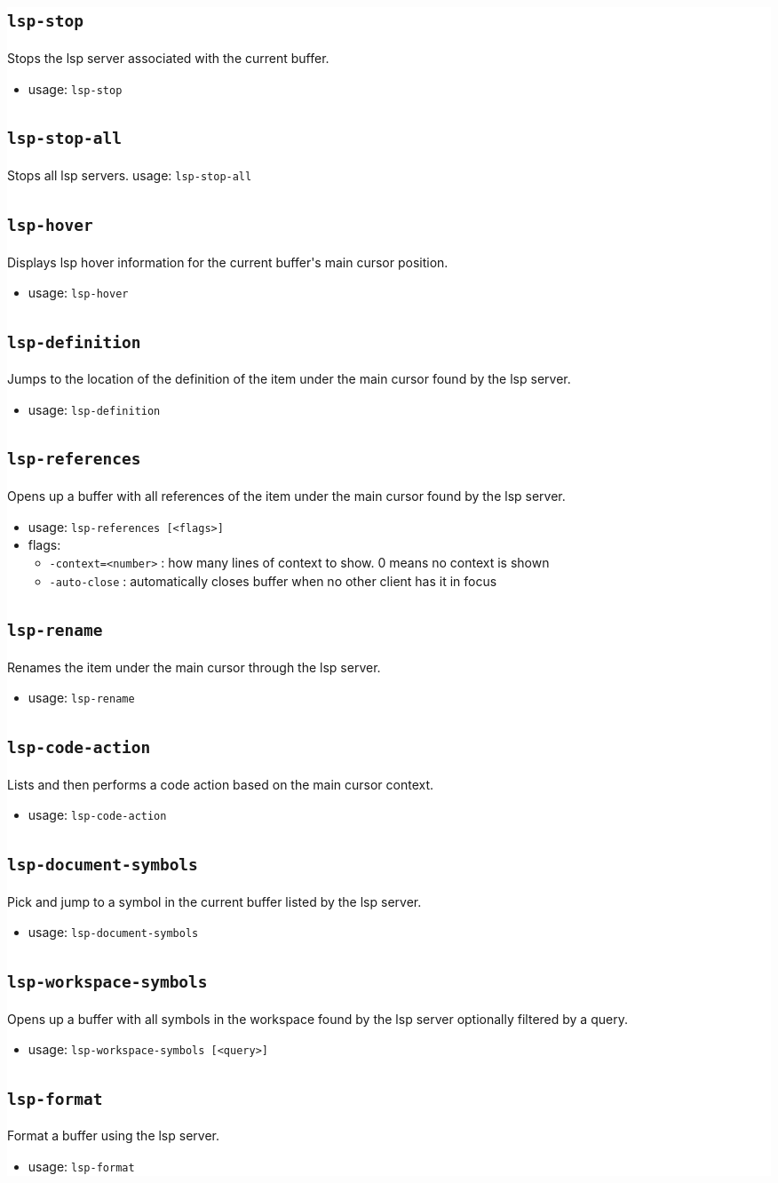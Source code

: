 ## `lsp-stop`
Stops the lsp server associated with the current buffer.
- usage: `lsp-stop`

## `lsp-stop-all`
Stops all lsp servers.
usage: `lsp-stop-all`

## `lsp-hover`
Displays lsp hover information for the current buffer's main cursor position.
- usage: `lsp-hover`

## `lsp-definition`
Jumps to the location of the definition of the item under the main cursor found by the lsp server.
- usage: `lsp-definition`

## `lsp-references`
Opens up a buffer with all references of the item under the main cursor found by the lsp server.
- usage: `lsp-references [<flags>]`
- flags:
  - `-context=<number>` : how many lines of context to show. 0 means no context is shown
  - `-auto-close` : automatically closes buffer when no other client has it in focus

## `lsp-rename`
Renames the item under the main cursor through the lsp server.
- usage: `lsp-rename`

## `lsp-code-action`
Lists and then performs a code action based on the main cursor context.
- usage: `lsp-code-action`

## `lsp-document-symbols`
Pick and jump to a symbol in the current buffer listed by the lsp server.
- usage: `lsp-document-symbols`

## `lsp-workspace-symbols`
Opens up a buffer with all symbols in the workspace found by the lsp server
optionally filtered by a query.
- usage: `lsp-workspace-symbols [<query>]`

## `lsp-format`
Format a buffer using the lsp server.
- usage: `lsp-format`
